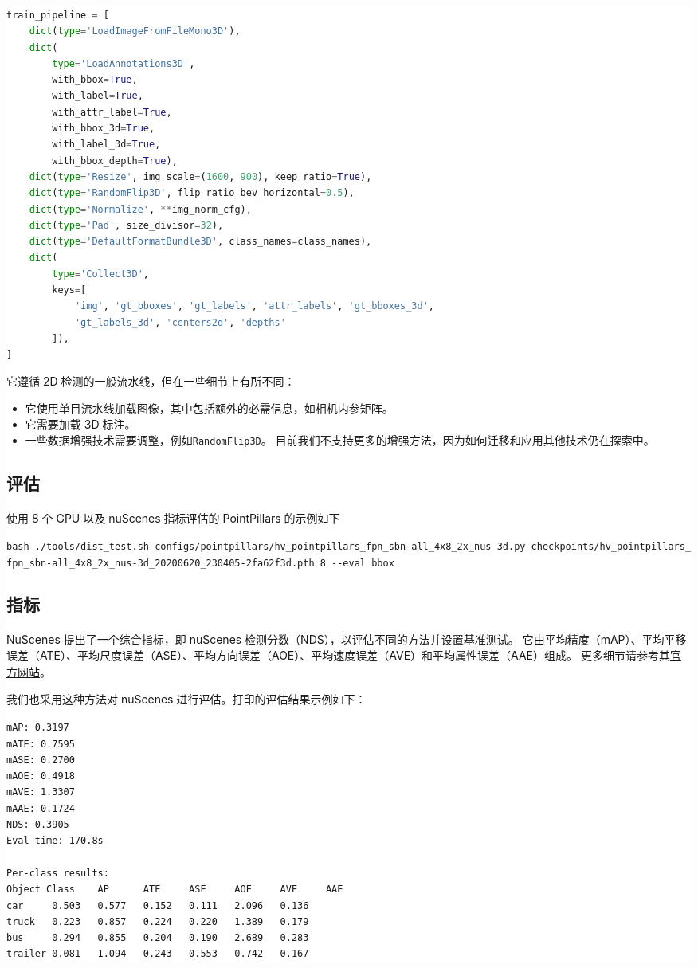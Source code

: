 ```python
train_pipeline = [
    dict(type='LoadImageFromFileMono3D'),
    dict(
        type='LoadAnnotations3D',
        with_bbox=True,
        with_label=True,
        with_attr_label=True,
        with_bbox_3d=True,
        with_label_3d=True,
        with_bbox_depth=True),
    dict(type='Resize', img_scale=(1600, 900), keep_ratio=True),
    dict(type='RandomFlip3D', flip_ratio_bev_horizontal=0.5),
    dict(type='Normalize', **img_norm_cfg),
    dict(type='Pad', size_divisor=32),
    dict(type='DefaultFormatBundle3D', class_names=class_names),
    dict(
        type='Collect3D',
        keys=[
            'img', 'gt_bboxes', 'gt_labels', 'attr_labels', 'gt_bboxes_3d',
            'gt_labels_3d', 'centers2d', 'depths'
        ]),
]
```

它遵循 2D 检测的一般流水线，但在一些细节上有所不同：

- 它使用单目流水线加载图像，其中包括额外的必需信息，如相机内参矩阵。
- 它需要加载 3D 标注。
- 一些数据增强技术需要调整，例如`RandomFlip3D`。
  目前我们不支持更多的增强方法，因为如何迁移和应用其他技术仍在探索中。

## 评估

使用 8 个 GPU 以及 nuScenes 指标评估的 PointPillars 的示例如下

```shell
bash ./tools/dist_test.sh configs/pointpillars/hv_pointpillars_fpn_sbn-all_4x8_2x_nus-3d.py checkpoints/hv_pointpillars_fpn_sbn-all_4x8_2x_nus-3d_20200620_230405-2fa62f3d.pth 8 --eval bbox
```

## 指标

NuScenes 提出了一个综合指标，即 nuScenes 检测分数（NDS），以评估不同的方法并设置基准测试。
它由平均精度（mAP）、平均平移误差（ATE）、平均尺度误差（ASE）、平均方向误差（AOE）、平均速度误差（AVE）和平均属性误差（AAE）组成。
更多细节请参考其[官方网站](https://www.nuscenes.org/object-detection?externalData=all&mapData=all&modalities=Any)。

我们也采用这种方法对 nuScenes 进行评估。打印的评估结果示例如下：

```
mAP: 0.3197
mATE: 0.7595
mASE: 0.2700
mAOE: 0.4918
mAVE: 1.3307
mAAE: 0.1724
NDS: 0.3905
Eval time: 170.8s

Per-class results:
Object Class    AP      ATE     ASE     AOE     AVE     AAE
car     0.503   0.577   0.152   0.111   2.096   0.136
truck   0.223   0.857   0.224   0.220   1.389   0.179
bus     0.294   0.855   0.204   0.190   2.689   0.283
trailer 0.081   1.094   0.243   0.553   0.742   0.167
```